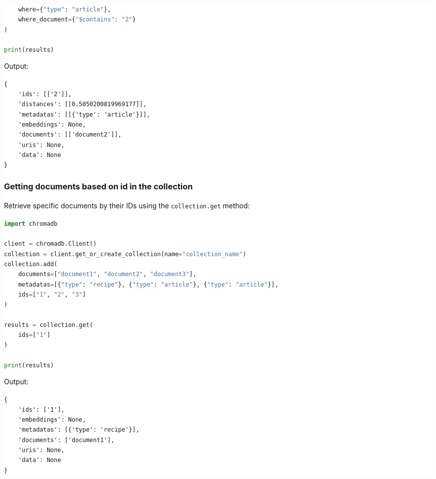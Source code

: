 ```python
    where={"type": "article"},
    where_document={"$contains": "2"}
)

print(results)
```

Output:

```text
{
    'ids': [['2']],
    'distances': [[0.5050200819969177]],
    'metadatas': [[{'type': 'article'}]],
    'embeddings': None,
    'documents': [['document2']],
    'uris': None,
    'data': None
}
```

### Getting documents based on id in the collection

Retrieve specific documents by their IDs using the `collection.get` method:

```python
import chromadb

client = chromadb.Client()
collection = client.get_or_create_collection(name="collection_name")
collection.add(
    documents=["document1", "document2", "document3"],
    metadatas=[{"type": "recipe"}, {"type": "article"}, {"type": "article"}],
    ids=["1", "2", "3"]
)

results = collection.get(
    ids=["1"]
)

print(results)
```

Output:

```text
{
    'ids': ['1'],
    'embeddings': None,
    'metadatas': [{'type': 'recipe'}],
    'documents': ['document1'],
    'uris': None,
    'data': None
}
```


[1]: https://docs.trychroma.com/embeddings/openai 
[2]: https://docs.trychroma.com/embeddings/hugging-face
[3]: https://docs.trychroma.com/embeddings/cohere